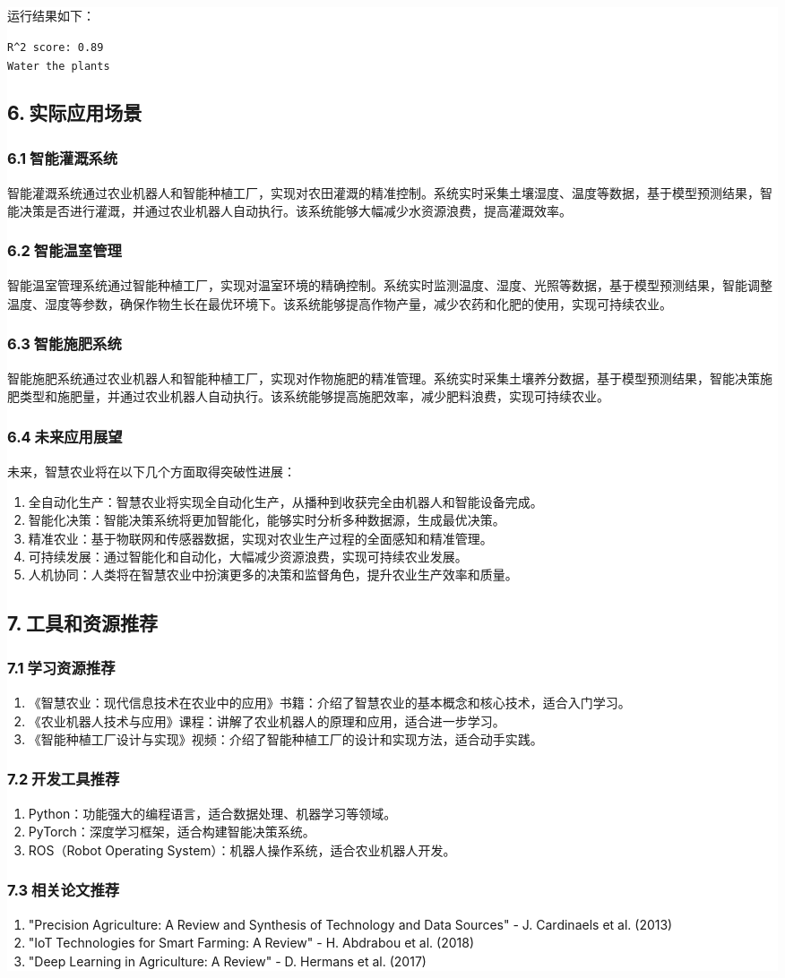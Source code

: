 运行结果如下：

```bash
R^2 score: 0.89
Water the plants
```

## 6. 实际应用场景

### 6.1 智能灌溉系统

智能灌溉系统通过农业机器人和智能种植工厂，实现对农田灌溉的精准控制。系统实时采集土壤湿度、温度等数据，基于模型预测结果，智能决策是否进行灌溉，并通过农业机器人自动执行。该系统能够大幅减少水资源浪费，提高灌溉效率。

### 6.2 智能温室管理

智能温室管理系统通过智能种植工厂，实现对温室环境的精确控制。系统实时监测温度、湿度、光照等数据，基于模型预测结果，智能调整温度、湿度等参数，确保作物生长在最优环境下。该系统能够提高作物产量，减少农药和化肥的使用，实现可持续农业。

### 6.3 智能施肥系统

智能施肥系统通过农业机器人和智能种植工厂，实现对作物施肥的精准管理。系统实时采集土壤养分数据，基于模型预测结果，智能决策施肥类型和施肥量，并通过农业机器人自动执行。该系统能够提高施肥效率，减少肥料浪费，实现可持续农业。

### 6.4 未来应用展望

未来，智慧农业将在以下几个方面取得突破性进展：

1. 全自动化生产：智慧农业将实现全自动化生产，从播种到收获完全由机器人和智能设备完成。
2. 智能化决策：智能决策系统将更加智能化，能够实时分析多种数据源，生成最优决策。
3. 精准农业：基于物联网和传感器数据，实现对农业生产过程的全面感知和精准管理。
4. 可持续发展：通过智能化和自动化，大幅减少资源浪费，实现可持续农业发展。
5. 人机协同：人类将在智慧农业中扮演更多的决策和监督角色，提升农业生产效率和质量。

## 7. 工具和资源推荐

### 7.1 学习资源推荐

1. 《智慧农业：现代信息技术在农业中的应用》书籍：介绍了智慧农业的基本概念和核心技术，适合入门学习。
2. 《农业机器人技术与应用》课程：讲解了农业机器人的原理和应用，适合进一步学习。
3. 《智能种植工厂设计与实现》视频：介绍了智能种植工厂的设计和实现方法，适合动手实践。

### 7.2 开发工具推荐

1. Python：功能强大的编程语言，适合数据处理、机器学习等领域。
2. PyTorch：深度学习框架，适合构建智能决策系统。
3. ROS（Robot Operating System）：机器人操作系统，适合农业机器人开发。

### 7.3 相关论文推荐

1. "Precision Agriculture: A Review and Synthesis of Technology and Data Sources" - J. Cardinaels et al. (2013)
2. "IoT Technologies for Smart Farming: A Review" - H. Abdrabou et al. (2018)
3. "Deep Learning in Agriculture: A Review" - D. Hermans et al. (2017)

